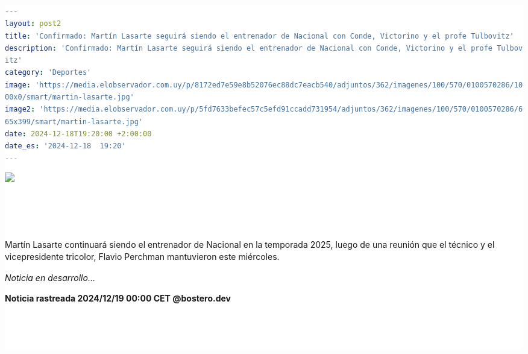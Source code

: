 ```yaml
---
layout: post2
title: 'Confirmado: Martín Lasarte seguirá siendo el entrenador de Nacional con Conde, Victorino y el profe Tulbovitz'
description: 'Confirmado: Martín Lasarte seguirá siendo el entrenador de Nacional con Conde, Victorino y el profe Tulbovitz'
category: 'Deportes'
image: 'https://media.elobservador.com.uy/p/8172ed7e59e8b52076ec88dc7eacb540/adjuntos/362/imagenes/100/570/0100570286/1000x0/smart/martin-lasarte.jpg'
image2: 'https://media.elobservador.com.uy/p/5fd7633befec57c5efd91ccadd731954/adjuntos/362/imagenes/100/570/0100570286/665x399/smart/martin-lasarte.jpg'
date: 2024-12-18T19:20:00 +2:00:00
date_es: '2024-12-18  19:20'
---
```


<html>
<img style='width: 100%' src='{{ page.image | prepend: base.url }}'><div style='height: 75px'></div>
<p>Martín Lasarte continuará siendo el entrenador de Nacional en la temporada 2025, luego de una reunión que el técnico y el vicepresidente tricolor, Flavio Perchman mantuvieron este miércoles.</p><p></p><p> <em>Noticia en desarrollo...</em></p><p style='font-size: 14px;color: #1a1a1a;'><strong>Noticia rastreada 2024/12/19 00:00 CET @bostero.dev</strong></p>
<div style='height: 60px;'></div>
</html>
